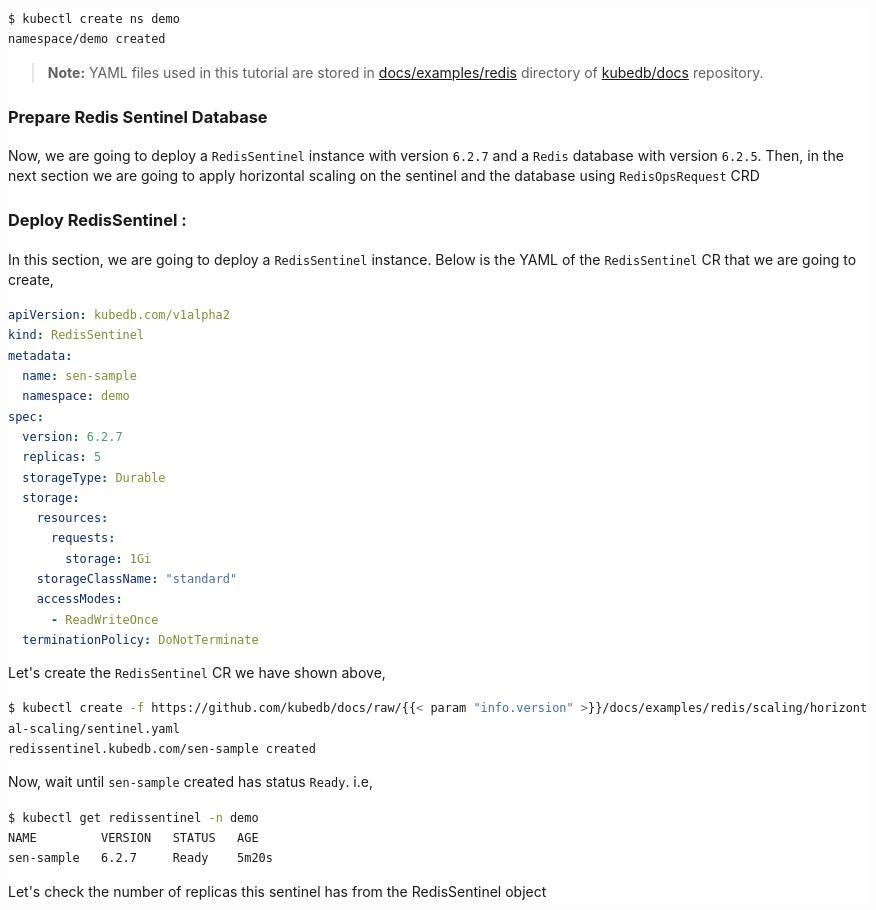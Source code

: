 ```bash
$ kubectl create ns demo
namespace/demo created
```

> **Note:** YAML files used in this tutorial are stored in [docs/examples/redis](/docs/v2023.02.28/examples/redis) directory of [kubedb/docs](https://github.com/kube/docs) repository.

### Prepare Redis Sentinel Database

Now, we are going to deploy a `RedisSentinel` instance with version `6.2.7` and a `Redis` database with version `6.2.5`. Then, in the next section we are going to apply horizontal scaling on the sentinel and the database using `RedisOpsRequest` CRD

### Deploy RedisSentinel :

In this section, we are going to deploy a `RedisSentinel` instance. Below is the YAML of the `RedisSentinel` CR that we are going to create,

```yaml
apiVersion: kubedb.com/v1alpha2
kind: RedisSentinel
metadata:
  name: sen-sample
  namespace: demo
spec:
  version: 6.2.7
  replicas: 5
  storageType: Durable
  storage:
    resources:
      requests:
        storage: 1Gi
    storageClassName: "standard"
    accessModes:
      - ReadWriteOnce
  terminationPolicy: DoNotTerminate
```

Let's create the `RedisSentinel` CR we have shown above,

```bash
$ kubectl create -f https://github.com/kubedb/docs/raw/{{< param "info.version" >}}/docs/examples/redis/scaling/horizontal-scaling/sentinel.yaml
redissentinel.kubedb.com/sen-sample created
```

Now, wait until `sen-sample` created has status `Ready`. i.e,

```bash
$ kubectl get redissentinel -n demo
NAME         VERSION   STATUS   AGE
sen-sample   6.2.7     Ready    5m20s
```

Let's check the number of replicas this sentinel has from the RedisSentinel object
